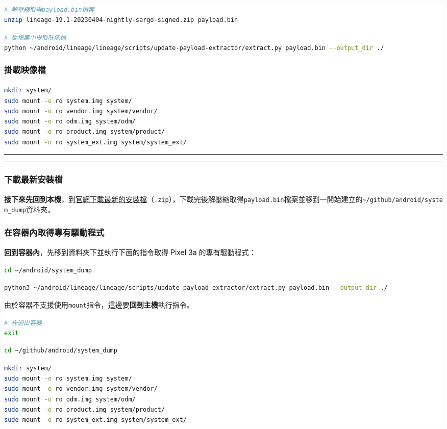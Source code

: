 ```bash
# 解壓縮取得payload.bin檔案
unzip lineage-19.1-20230404-nightly-sargo-signed.zip payload.bin
```

```bash
# 從檔案中提取映像檔
python ~/android/lineage/lineage/scripts/update-payload-extractor/extract.py payload.bin --output_dir ./
```

### 掛載映像檔

```bash
mkdir system/
sudo mount -o ro system.img system/
sudo mount -o ro vendor.img system/vendor/
sudo mount -o ro odm.img system/odm/
sudo mount -o ro product.img system/product/
sudo mount -o ro system_ext.img system/system_ext/
```

---

---

### 下載最新安裝檔

**接下來先回到本機**，到[官網下載最新的安裝檔](https://download.lineageos.org/devices/sargo/builds)（`.zip`），下載完後解壓縮取得`payload.bin`檔案並移到一開始建立的`~/github/android/system_dump`資料夾。

### 在容器內取得專有驅動程式

**回到容器內**，先移到資料夾下並執行下面的指令取得 Pixel 3a 的專有驅動程式：

```bash
cd ~/android/system_dump
```

```bash
python3 ~/android/lineage/lineage/scripts/update-payload-extractor/extract.py payload.bin --output_dir ./
```

由於容器不支援使用`mount`指令，這邊要**回到主機**執行指令。

```bash
# 先退出容器
exit
```

```bash
cd ~/github/android/system_dump
```

```bash
mkdir system/
sudo mount -o ro system.img system/
sudo mount -o ro vendor.img system/vendor/
sudo mount -o ro odm.img system/odm/
sudo mount -o ro product.img system/product/
sudo mount -o ro system_ext.img system/system_ext/
```
